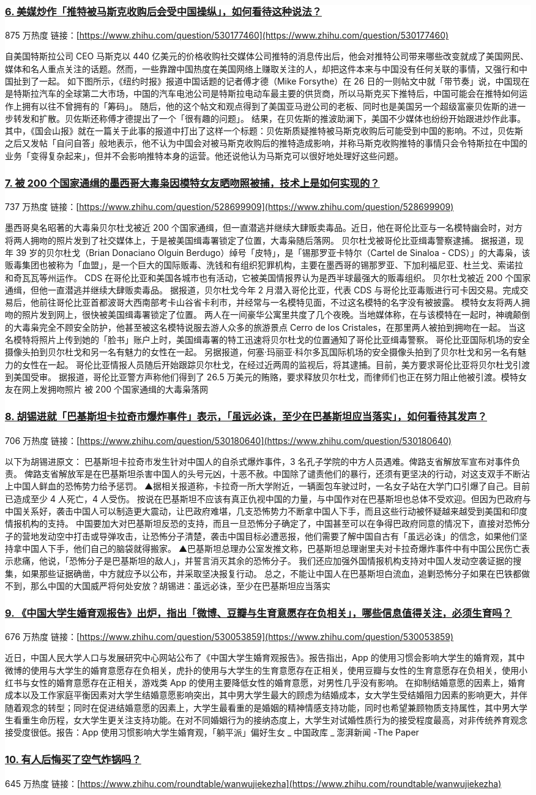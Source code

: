 ### [6. 美媒炒作「推特被马斯克收购后会受中国操纵」，如何看待这种说法？](https://www.zhihu.com/question/530177460)
875 万热度 链接：[https://www.zhihu.com/question/530177460](https://www.zhihu.com/question/530177460)

自美国特斯拉公司 CEO 马斯克以 440 亿美元的价格收购社交媒体公司推特的消息传出后，他会对推特公司带来哪些改变就成了美国网民、媒体和名人重点关注的话题。然而，一些靠蹭中国热度在美国网络上赚取关注的人，却把这件本来与中国没有任何关联的事情，又强行和中国扯到了一起。 如下图所示，《纽约时报》报道中国话题的记者傅才德（Mike Forsythe）在 26 日的一则帖文中就「带节奏」说，中国现在是特斯拉汽车的全球第二大市场，中国的汽车电池公司是特斯拉电动车最主要的供货商，所以马斯克买下推特后，中国可能会在推特如何运作上拥有以往不曾拥有的「筹码」。 随后，他的这个帖文和观点得到了美国亚马逊公司的老板、同时也是美国另一个超级富豪贝佐斯的进一步转发和扩散。贝佐斯还称傅才德提出了一个「很有趣的问题」。 结果，在贝佐斯的推波助澜下，美国不少媒体也纷纷开始跟进炒作此事。其中，《国会山报》就在一篇关于此事的报道中打出了这样一个标题：贝佐斯质疑推特被马斯克收购后可能受到中国的影响。 ​ 不过，贝佐斯之后又发帖「自问自答」般地表示，他不认为中国会对被马斯克收购后的推特造成影响，并称马斯克收购推特的事情只会令特斯拉在中国的业务「变得复杂起来」，但并不会影响推特本身的运营。他还说他认为马斯克可以很好地处理好这些问题。

### [7. 被 200 个国家通缉的墨西哥大毒枭因模特女友晒吻照被捕，技术上是如何实现的？](https://www.zhihu.com/question/528699909)
737 万热度 链接：[https://www.zhihu.com/question/528699909](https://www.zhihu.com/question/528699909)

墨西哥臭名昭著的大毒枭贝尔杜戈被近 200 个国家通缉，但一直潜逃并继续大肆贩卖毒品。近日，他在哥伦比亚与一名模特幽会时，对方将两人拥吻的照片发到了社交媒体上，于是被美国缉毒署锁定了位置，大毒枭随后落网。 贝尔杜戈被哥伦比亚缉毒警察逮捕。 据报道，现年 39 岁的贝尔杜戈（Brian Donaciano Olguin Berdugo）绰号「皮特」，是「锡那罗亚卡特尔（Cartel de Sinaloa - CDS）」的大毒枭，该贩毒集团也被称为「血盟」，是一个巨大的国际贩毒、洗钱和有组织犯罪机构，主要在墨西哥的锡那罗亚、下加利福尼亚、杜兰戈、索诺拉和奇瓦瓦等州运作。 CDS 在哥伦比亚和美国各城市也有活动，它被美国情报界认为是西半球最强大的贩毒组织。 贝尔杜戈被近 200 个国家通缉，但他一直潜逃并继续大肆贩卖毒品。 据报道，贝尔杜戈今年 2 月潜入哥伦比亚，代表 CDS 与哥伦比亚毒贩进行可卡因交易。完成交易后，他前往哥伦比亚首都波哥大西南部考卡山谷省卡利市，并经常与一名模特见面，不过这名模特的名字没有被披露。 模特女友将两人拥吻的照片发到网上，很快被美国缉毒署锁定了位置。 两人在一间豪华公寓里共度了几个夜晚。当地媒体称，在与该模特在一起时，神魂颠倒的大毒枭完全不顾安全防护，他甚至被这名模特说服去游人众多的旅游景点 Cerro de los Cristales，在那里两人被拍到拥吻在一起。 当这名模特将照片上传到她的「脸书」账户上时，美国缉毒署的特工迅速将贝尔杜戈的位置通知了哥伦比亚缉毒警察。 哥伦比亚国际机场的安全摄像头拍到贝尔杜戈和另一名有魅力的女性在一起。 另据报道，何塞·玛丽亚·科尔多瓦国际机场的安全摄像头拍到了贝尔杜戈和另一名有魅力的女性在一起。 哥伦比亚情报人员随后开始跟踪贝尔杜戈，在经过近两周的监视后，将其逮捕。目前，美方要求哥伦比亚将贝尔杜戈引渡到美国受审。 据报道，哥伦比亚警方声称他们得到了 26.5 万美元的贿赂，要求释放贝尔杜戈，而律师们也正在努力阻止他被引渡。模特女友在网上发拥吻照片 被 200 个国家通缉的大毒枭落网

### [8. 胡锡进就「巴基斯坦卡拉奇市爆炸事件」表示，「虽远必诛，至少在巴基斯坦应当落实」，如何看待其发声？](https://www.zhihu.com/question/530180640)
706 万热度 链接：[https://www.zhihu.com/question/530180640](https://www.zhihu.com/question/530180640)

以下为胡锡进原文： 巴基斯坦卡拉奇市发生针对中国人的自杀式爆炸事件，3 名孔子学院的中方人员遇难。俾路支省解放军宣布对事件负责。 俾路支省解放军是在巴基斯坦杀害中国人的头号元凶，十恶不赦。中国除了谴责他们的暴行，还须有更坚决的行动，对这支双手不断沾上中国人鲜血的恐怖势力给予惩罚。 ▲据相关报道称，卡拉奇一所大学附近，一辆面包车驶过时，一名女子站在大学门口引爆了自己。目前已造成至少 4 人死亡，4 人受伤。 按说在巴基斯坦不应该有真正仇视中国的力量，与中国作对在巴基斯坦也总体不受欢迎。但因为巴政府与中国关系好，袭击中国人可以制造更大震动，让巴政府难堪，几支恐怖势力不断拿中国人下手，而且这些行动被怀疑越来越受到美国和印度情报机构的支持。 中国要加大对巴基斯坦反恐的支持，而且一旦恐怖分子确定了，中国甚至可以在争得巴政府同意的情况下，直接对恐怖分子的营地发动空中打击或导弹攻击，让恐怖分子清楚，袭击中国目标必遭恶报，他们需要了解中国自古有「虽远必诛」的信念，如果他们坚持拿中国人下手，他们自己的脑袋就得搬家。 ▲巴基斯坦总理办公室发推文称，巴基斯坦总理谢里夫对卡拉奇爆炸事件中有中国公民伤亡表示悲痛，他说，「恐怖分子是巴基斯坦的敌人」，并誓言消灭其余的恐怖分子。 我们还应加强外国情报机构支持对中国人发动空袭证据的搜集，如果那些证据确凿，中方就应予以公布，并采取坚决报复行动。 总之，不能让中国人在巴基斯坦白流血，追剿恐怖分子如果在巴铁都做不到，那么中国的大国威严将何处安放？胡锡进：虽远必诛，至少在巴基斯坦应当落实

### [9. 《中国大学生婚育观报告》出炉，指出「微博、豆瓣与生育意愿存在负相关」，哪些信息值得关注，必须生育吗？](https://www.zhihu.com/question/530053859)
676 万热度 链接：[https://www.zhihu.com/question/530053859](https://www.zhihu.com/question/530053859)

近日，中国人民大学人口与发展研究中心网站公布了《中国大学生婚育观报告》。报告指出，App 的使用习惯会影响大学生的婚育观，其中微博的使用与大学生的婚育意愿存在负相关，虎扑的使用与大学生的生育意愿存在正相关，使用豆瓣与女性的生育意愿存在负相关，使用小红书与女性的婚育意愿存在正相关，游戏类 App 的使用主要降低女性的婚育意愿，对男性几乎没有影响。 在抑制结婚意愿的因素上，婚育成本以及工作家庭平衡因素对大学生结婚意愿影响突出，其中男大学生最大的顾虑为结婚成本，女大学生受结婚阻力因素的影响更大，并伴随着观念的转型；同时在促进结婚意愿的因素上，大学生最看重的是婚姻的精神情感支持功能，同时也希望兼顾物质支持属性，其中男大学生看重生命历程，女大学生更关注支持功能。在对不同婚姻行为的接纳态度上，大学生对试婚性质行为的接受程度最高，对非传统养育观念接受度很低。报告：App 使用习惯影响大学生婚育观，「躺平派」偏好生女 _ 中国政库 _ 澎湃新闻 -The Paper

### [10. 有人后悔买了空气炸锅吗？](https://www.zhihu.com/roundtable/wanwujiekezha)
645 万热度 链接：[https://www.zhihu.com/roundtable/wanwujiekezha](https://www.zhihu.com/roundtable/wanwujiekezha)
